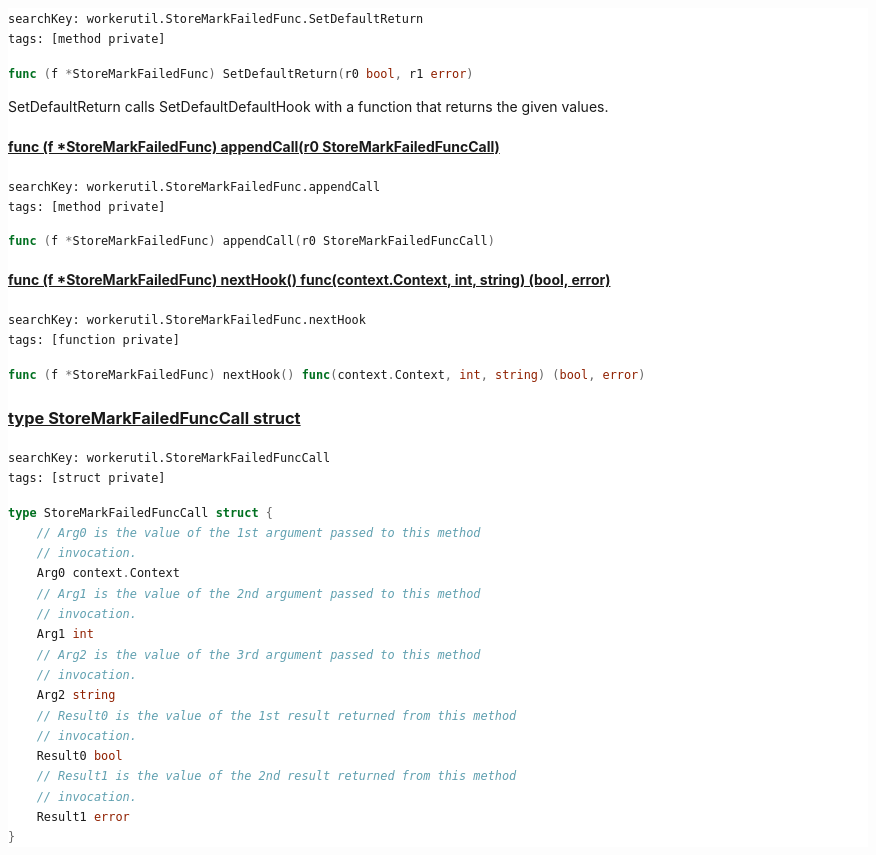 ```
searchKey: workerutil.StoreMarkFailedFunc.SetDefaultReturn
tags: [method private]
```

```Go
func (f *StoreMarkFailedFunc) SetDefaultReturn(r0 bool, r1 error)
```

SetDefaultReturn calls SetDefaultDefaultHook with a function that returns the given values. 

#### <a id="StoreMarkFailedFunc.appendCall" href="#StoreMarkFailedFunc.appendCall">func (f *StoreMarkFailedFunc) appendCall(r0 StoreMarkFailedFuncCall)</a>

```
searchKey: workerutil.StoreMarkFailedFunc.appendCall
tags: [method private]
```

```Go
func (f *StoreMarkFailedFunc) appendCall(r0 StoreMarkFailedFuncCall)
```

#### <a id="StoreMarkFailedFunc.nextHook" href="#StoreMarkFailedFunc.nextHook">func (f *StoreMarkFailedFunc) nextHook() func(context.Context, int, string) (bool, error)</a>

```
searchKey: workerutil.StoreMarkFailedFunc.nextHook
tags: [function private]
```

```Go
func (f *StoreMarkFailedFunc) nextHook() func(context.Context, int, string) (bool, error)
```

### <a id="StoreMarkFailedFuncCall" href="#StoreMarkFailedFuncCall">type StoreMarkFailedFuncCall struct</a>

```
searchKey: workerutil.StoreMarkFailedFuncCall
tags: [struct private]
```

```Go
type StoreMarkFailedFuncCall struct {
	// Arg0 is the value of the 1st argument passed to this method
	// invocation.
	Arg0 context.Context
	// Arg1 is the value of the 2nd argument passed to this method
	// invocation.
	Arg1 int
	// Arg2 is the value of the 3rd argument passed to this method
	// invocation.
	Arg2 string
	// Result0 is the value of the 1st result returned from this method
	// invocation.
	Result0 bool
	// Result1 is the value of the 2nd result returned from this method
	// invocation.
	Result1 error
}
```
